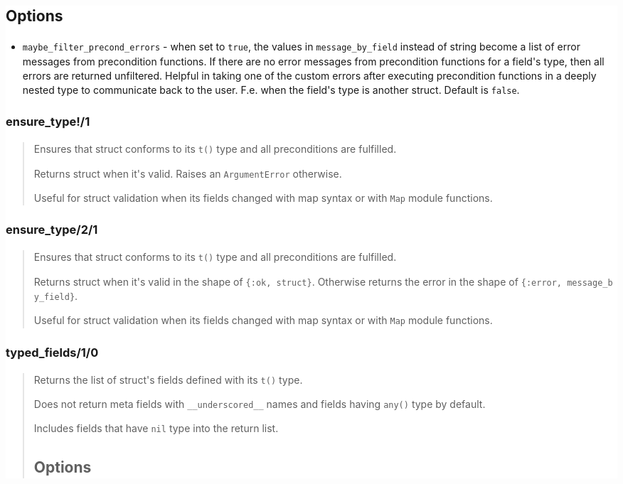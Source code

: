 ## Options

  * `maybe_filter_precond_errors` - when set to `true`, the values in
    `message_by_field` instead of string become a list of error messages
    from precondition functions. If there are no error messages from
    precondition functions for a field's type, then all errors are returned
    unfiltered. Helpful in taking one of the custom errors after executing
    precondition functions in a deeply nested type to communicate
    back to the user. F.e. when the field's type is another struct.
    Default is `false`.

[//]: # (new/2)

</blockquote>

### ensure_type!/1

<blockquote>

[//]: # (ensure_type!/1)

Ensures that struct conforms to its `t()` type and all preconditions
are fulfilled.

Returns struct when it's valid. Raises an `ArgumentError` otherwise.

Useful for struct validation when its fields changed with map syntax
or with `Map` module functions.

[//]: # (ensure_type!/1)

</blockquote>

### ensure_type/2/1

<blockquote>

[//]: # (ensure_type/2)

Ensures that struct conforms to its `t()` type and all preconditions
are fulfilled.

Returns struct when it's valid in the shape of `{:ok, struct}`.
Otherwise returns the error in the shape of `{:error, message_by_field}`.

Useful for struct validation when its fields changed with map syntax
or with `Map` module functions.

[//]: # (ensure_type/2)

</blockquote>

### typed_fields/1/0

<blockquote>

[//]: # (typed_fields/1)

Returns the list of struct's fields defined with its `t()` type.

Does not return meta fields with `__underscored__` names and fields
having `any()` type by default.

Includes fields that have `nil` type into the return list.

## Options


[//]: # (Documentation)
[//]: # (Documentation)
[//]: # (new!/1)
[//]: # (new!/1)
[//]: # (required_fields/1)
[//]: # (required_fields/1)
